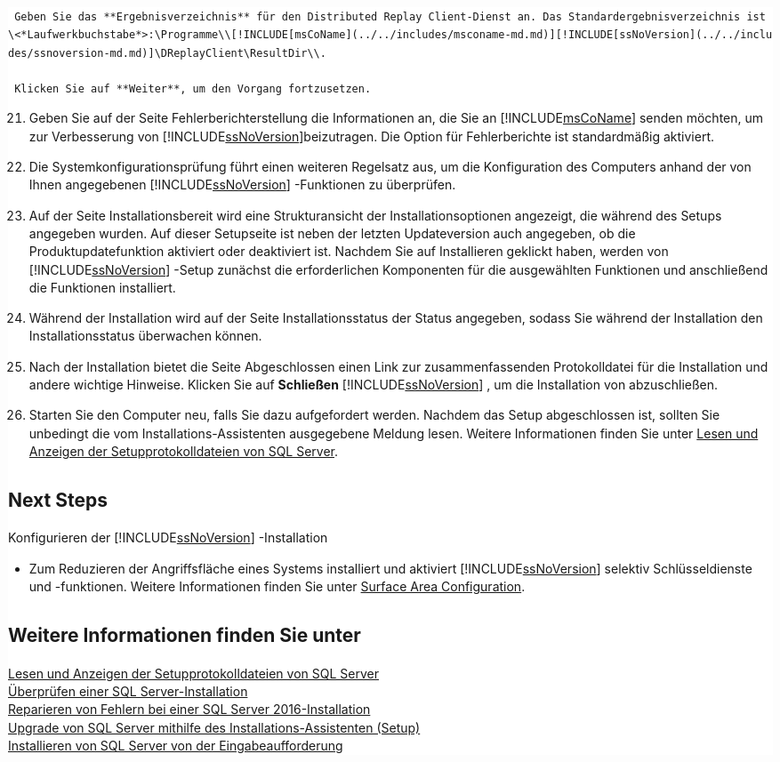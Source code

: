      Geben Sie das **Ergebnisverzeichnis** für den Distributed Replay Client-Dienst an. Das Standardergebnisverzeichnis ist \<*Laufwerkbuchstabe*>:\Programme\\[!INCLUDE[msCoName](../../includes/msconame-md.md)][!INCLUDE[ssNoVersion](../../includes/ssnoversion-md.md)]\DReplayClient\ResultDir\\.  
  
     Klicken Sie auf **Weiter**, um den Vorgang fortzusetzen.  
  
21. Geben Sie auf der Seite Fehlerberichterstellung die Informationen an, die Sie an [!INCLUDE[msCoName](../../includes/msconame-md.md)] senden möchten, um zur Verbesserung von [!INCLUDE[ssNoVersion](../../includes/ssnoversion-md.md)]beizutragen. Die Option für Fehlerberichte ist standardmäßig aktiviert.  
  
22. Die Systemkonfigurationsprüfung führt einen weiteren Regelsatz aus, um die Konfiguration des Computers anhand der von Ihnen angegebenen [!INCLUDE[ssNoVersion](../../includes/ssnoversion-md.md)] -Funktionen zu überprüfen.  
  
23. Auf der Seite Installationsbereit wird eine Strukturansicht der Installationsoptionen angezeigt, die während des Setups angegeben wurden. Auf dieser Setupseite ist neben der letzten Updateversion auch angegeben, ob die Produktupdatefunktion aktiviert oder deaktiviert ist. Nachdem Sie auf Installieren geklickt haben, werden von [!INCLUDE[ssNoVersion](../../includes/ssnoversion-md.md)] -Setup zunächst die erforderlichen Komponenten für die ausgewählten Funktionen und anschließend die Funktionen installiert.  
  
24. Während der Installation wird auf der Seite Installationsstatus der Status angegeben, sodass Sie während der Installation den Installationsstatus überwachen können.  
  
25. Nach der Installation bietet die Seite Abgeschlossen einen Link zur zusammenfassenden Protokolldatei für die Installation und andere wichtige Hinweise. Klicken Sie auf **Schließen** [!INCLUDE[ssNoVersion](../../includes/ssnoversion-md.md)] , um die Installation von abzuschließen.  
  
26. Starten Sie den Computer neu, falls Sie dazu aufgefordert werden. Nachdem das Setup abgeschlossen ist, sollten Sie unbedingt die vom Installations-Assistenten ausgegebene Meldung lesen. Weitere Informationen finden Sie unter [Lesen und Anzeigen der Setupprotokolldateien von SQL Server](../../database-engine/install-windows/view-and-read-sql-server-setup-log-files.md).  
  
## <a name="next-steps"></a>Next Steps  
 Konfigurieren der [!INCLUDE[ssNoVersion](../../includes/ssnoversion-md.md)] -Installation  
  
-   Zum Reduzieren der Angriffsfläche eines Systems installiert und aktiviert [!INCLUDE[ssNoVersion](../../includes/ssnoversion-md.md)] selektiv Schlüsseldienste und -funktionen. Weitere Informationen finden Sie unter [Surface Area Configuration](../../relational-databases/security/surface-area-configuration.md).  
  
## <a name="see-also"></a>Weitere Informationen finden Sie unter  
 [Lesen und Anzeigen der Setupprotokolldateien von SQL Server](../../database-engine/install-windows/view-and-read-sql-server-setup-log-files.md)   
 [Überprüfen einer SQL Server-Installation](../../database-engine/install-windows/validate-a-sql-server-installation.md)   
 [Reparieren von Fehlern bei einer SQL Server 2016-Installation](../../database-engine/install-windows/repair-a-failed-sql-server-installation.md)   
 [Upgrade von SQL Server mithilfe des Installations-Assistenten &#40;Setup&#41;](../../database-engine/install-windows/upgrade-sql-server-using-the-installation-wizard-setup.md)   
 [Installieren von SQL Server von der Eingabeaufforderung](../../database-engine/install-windows/install-sql-server-2016-from-the-command-prompt.md)  
  
  

